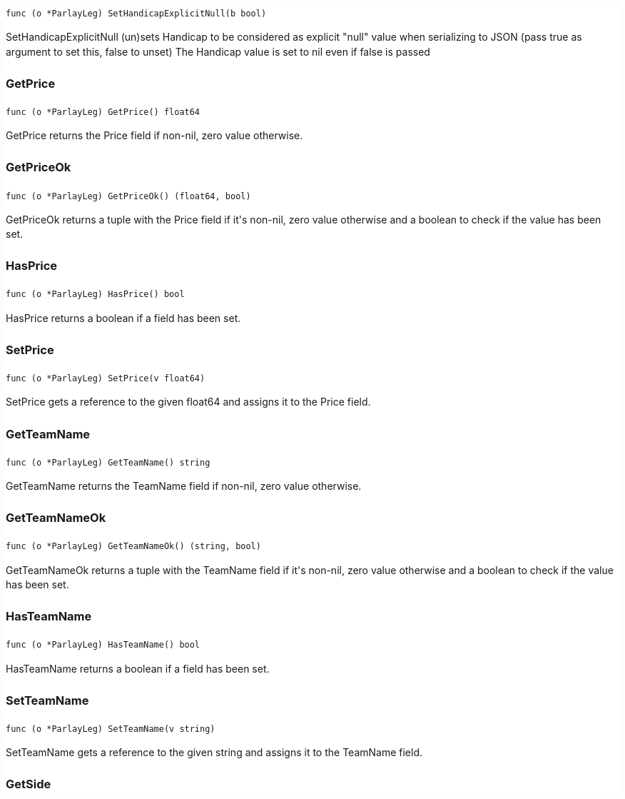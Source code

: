 `func (o *ParlayLeg) SetHandicapExplicitNull(b bool)`

SetHandicapExplicitNull (un)sets Handicap to be considered as explicit "null" value
when serializing to JSON (pass true as argument to set this, false to unset)
The Handicap value is set to nil even if false is passed
### GetPrice

`func (o *ParlayLeg) GetPrice() float64`

GetPrice returns the Price field if non-nil, zero value otherwise.

### GetPriceOk

`func (o *ParlayLeg) GetPriceOk() (float64, bool)`

GetPriceOk returns a tuple with the Price field if it's non-nil, zero value otherwise
and a boolean to check if the value has been set.

### HasPrice

`func (o *ParlayLeg) HasPrice() bool`

HasPrice returns a boolean if a field has been set.

### SetPrice

`func (o *ParlayLeg) SetPrice(v float64)`

SetPrice gets a reference to the given float64 and assigns it to the Price field.

### GetTeamName

`func (o *ParlayLeg) GetTeamName() string`

GetTeamName returns the TeamName field if non-nil, zero value otherwise.

### GetTeamNameOk

`func (o *ParlayLeg) GetTeamNameOk() (string, bool)`

GetTeamNameOk returns a tuple with the TeamName field if it's non-nil, zero value otherwise
and a boolean to check if the value has been set.

### HasTeamName

`func (o *ParlayLeg) HasTeamName() bool`

HasTeamName returns a boolean if a field has been set.

### SetTeamName

`func (o *ParlayLeg) SetTeamName(v string)`

SetTeamName gets a reference to the given string and assigns it to the TeamName field.

### GetSide
